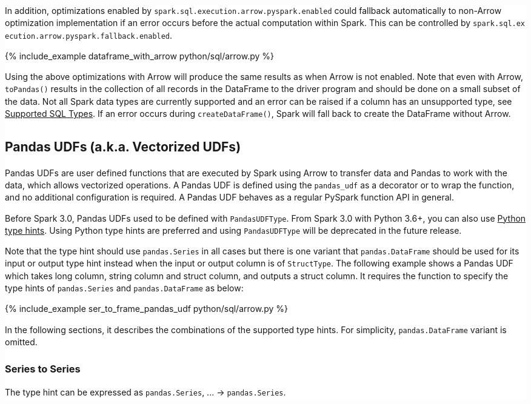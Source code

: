In addition, optimizations enabled by `spark.sql.execution.arrow.pyspark.enabled` could fallback automatically
to non-Arrow optimization implementation if an error occurs before the actual computation within Spark.
This can be controlled by `spark.sql.execution.arrow.pyspark.fallback.enabled`.

<div class="codetabs">
<div data-lang="python" markdown="1">
{% include_example dataframe_with_arrow python/sql/arrow.py %}
</div>
</div>

Using the above optimizations with Arrow will produce the same results as when Arrow is not
enabled. Note that even with Arrow, `toPandas()` results in the collection of all records in the
DataFrame to the driver program and should be done on a small subset of the data. Not all Spark
data types are currently supported and an error can be raised if a column has an unsupported type,
see [Supported SQL Types](#supported-sql-types). If an error occurs during `createDataFrame()`,
Spark will fall back to create the DataFrame without Arrow.

## Pandas UDFs (a.k.a. Vectorized UDFs)

Pandas UDFs are user defined functions that are executed by Spark using
Arrow to transfer data and Pandas to work with the data, which allows vectorized operations. A Pandas
UDF is defined using the `pandas_udf` as a decorator or to wrap the function, and no additional
configuration is required. A Pandas UDF behaves as a regular PySpark function API in general.

Before Spark 3.0, Pandas UDFs used to be defined with `PandasUDFType`. From Spark 3.0
with Python 3.6+, you can also use [Python type hints](https://www.python.org/dev/peps/pep-0484).
Using Python type hints are preferred and using `PandasUDFType` will be deprecated in
the future release.

Note that the type hint should use `pandas.Series` in all cases but there is one variant
that `pandas.DataFrame` should be used for its input or output type hint instead when the input
or output column is of `StructType`. The following example shows a Pandas UDF which takes long
column, string column and struct column, and outputs a struct column. It requires the function to
specify the type hints of `pandas.Series` and `pandas.DataFrame` as below:

<p>
<div class="codetabs">
<div data-lang="python" markdown="1">
{% include_example ser_to_frame_pandas_udf python/sql/arrow.py %}
</div>
</div>
</p>

In the following sections, it describes the combinations of the supported type hints. For simplicity,
`pandas.DataFrame` variant is omitted.

### Series to Series

The type hint can be expressed as `pandas.Series`, ... -> `pandas.Series`.
